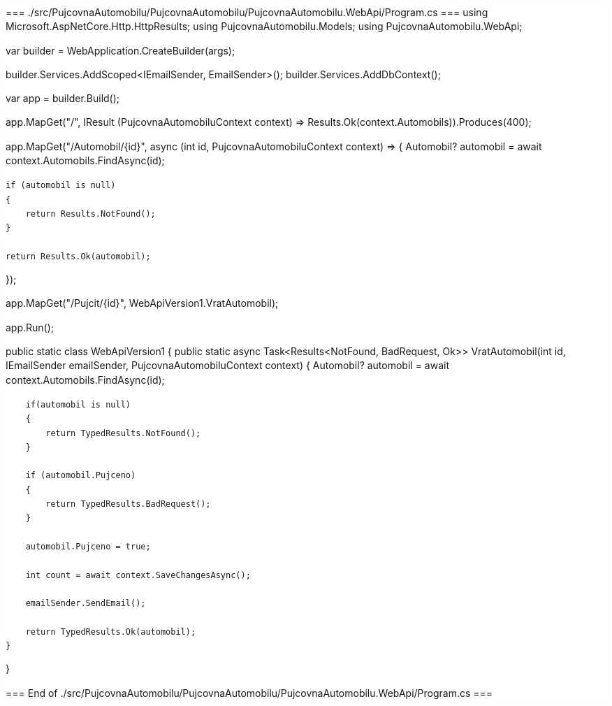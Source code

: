 === ./src/PujcovnaAutomobilu/PujcovnaAutomobilu/PujcovnaAutomobilu.WebApi/Program.cs ===
using Microsoft.AspNetCore.Http.HttpResults;
using PujcovnaAutomobilu.Models;
using PujcovnaAutomobilu.WebApi;

var builder = WebApplication.CreateBuilder(args);

builder.Services.AddScoped<IEmailSender, EmailSender>();
builder.Services.AddDbContext<PujcovnaAutomobiluContext>();

var app = builder.Build();

app.MapGet("/", IResult (PujcovnaAutomobiluContext context) => Results.Ok(context.Automobils)).Produces(400);

app.MapGet("/Automobil/{id}", async (int id, PujcovnaAutomobiluContext context) =>
{
    Automobil? automobil = await context.Automobils.FindAsync(id);

    if (automobil is null)
    {
        return Results.NotFound();
    }

    return Results.Ok(automobil);
});

app.MapGet("/Pujcit/{id}", WebApiVersion1.VratAutomobil);

app.Run();

public static class WebApiVersion1
{
    public static async Task<Results<NotFound, BadRequest, Ok<Automobil>>> VratAutomobil(int id, IEmailSender emailSender, PujcovnaAutomobiluContext context)
    {
        Automobil? automobil = await context.Automobils.FindAsync(id);

        if(automobil is null)
        {
            return TypedResults.NotFound();
        }

        if (automobil.Pujceno)
        {
            return TypedResults.BadRequest();
        }

        automobil.Pujceno = true;

        int count = await context.SaveChangesAsync();

        emailSender.SendEmail();

        return TypedResults.Ok(automobil);
    }
}

=== End of ./src/PujcovnaAutomobilu/PujcovnaAutomobilu/PujcovnaAutomobilu.WebApi/Program.cs ===
